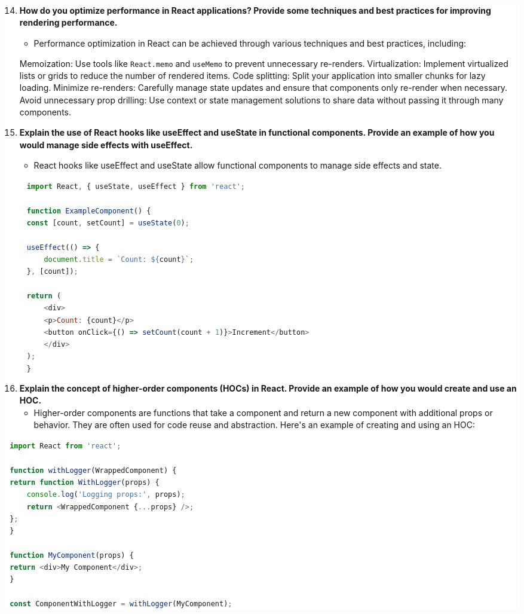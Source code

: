 14. **How do you optimize performance in React applications? Provide some techniques and best practices for improving rendering performance.**
    - Performance optimization in React can be achieved through various techniques and best practices, including:

    Memoization: Use tools like `React.memo` and `useMemo` to prevent unnecessary re-renders.
    Virtualization: Implement virtualized lists or grids to reduce the number of rendered items.
    Code splitting: Split your application into smaller chunks for lazy loading.
    Minimize re-renders: Carefully manage state updates and ensure that components only re-render when necessary.
    Avoid unnecessary prop drilling: Use context or state management solutions to share data without passing it through many components. 

15. **Explain the use of React hooks like useEffect and useState in functional components. Provide an example of how you would manage side effects with useEffect.**
    - React hooks like useEffect and useState allow functional components to manage side effects and state.

   ```javascript
        import React, { useState, useEffect } from 'react';

        function ExampleComponent() {
        const [count, setCount] = useState(0);

        useEffect(() => {
            document.title = `Count: ${count}`;
        }, [count]);

        return (
            <div>
            <p>Count: {count}</p>
            <button onClick={() => setCount(count + 1)}>Increment</button>
            </div>
        );
        }
   ```

16. **Explain the concept of higher-order components (HOCs) in React. Provide an example of how you would create and use an HOC.**
    - Higher-order components are functions that take a component and return a new component with additional props or behavior. They are often used for code reuse and abstraction. Here's an example of creating and using an HOC:
      
   ```javascript
    import React from 'react';

    function withLogger(WrappedComponent) {
    return function WithLogger(props) {
        console.log('Logging props:', props);
        return <WrappedComponent {...props} />;
    };
    }

    function MyComponent(props) {
    return <div>My Component</div>;
    }

    const ComponentWithLogger = withLogger(MyComponent);

   ```
